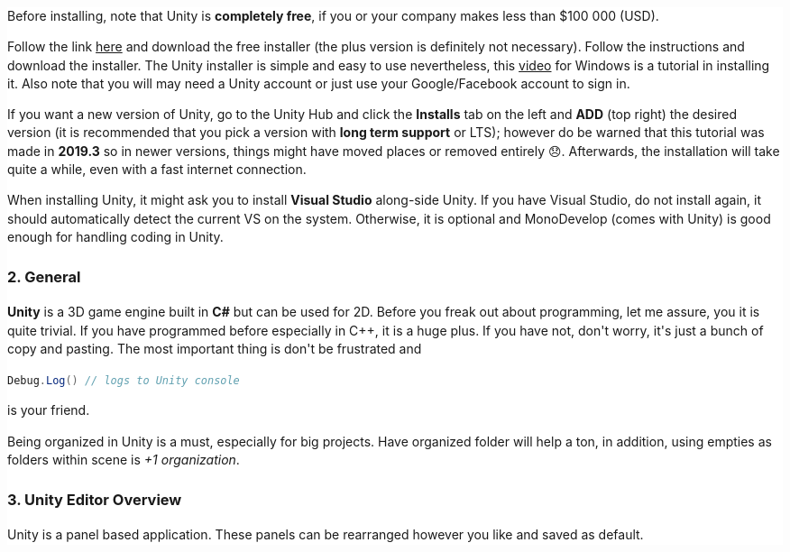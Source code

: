Before installing, note that Unity is **completely free**, if you or your company makes less than $100 000 (USD). 

Follow the link [here](https://store.unity.com/download) and download the free installer (the plus version is definitely not necessary). Follow the instructions and download the installer. The Unity installer is simple and easy to use nevertheless, this [video](https://www.youtube.com/watch?v=KMuMhA6Lk0I) for Windows is a tutorial in installing it. Also note that you will may need a Unity account or just use your Google/Facebook account to sign in. 

If you want a new version of Unity, go to the Unity Hub and click the **Installs** tab on the left and **ADD** (top right) the desired version (it is recommended that you pick a version with **long term support** or LTS); however do be warned that this tutorial was made in **2019.3** so in newer versions, things might have moved places or removed entirely 😞. Afterwards, the installation will take quite a while, even with a fast internet connection. 

When installing Unity, it might ask you to install **Visual Studio** along-side Unity. If you have Visual Studio, do not install again, it should automatically detect the current VS on the system. Otherwise, it is optional and MonoDevelop (comes with Unity) is good enough for handling coding in Unity. 



<a name="main"></a>

### 2. General

**Unity** is a 3D game engine built in **C#** but can be used for 2D. Before you freak out about programming, let me assure, you it is quite trivial. If you have programmed before especially in C++, it is a huge plus. If you have not, don't worry, it's just a bunch of copy and pasting. The most important thing is don't be frustrated and 

```c#
Debug.Log() // logs to Unity console
```

is your friend. 

Being organized in Unity is a must, especially for big projects. Have organized folder will help a ton, in addition, using empties as folders within scene is *+1 organization*. 



<a name="unity"></a>

### 3. Unity Editor Overview

Unity is a panel based application. These panels can be rearranged however you like and saved as default. 
